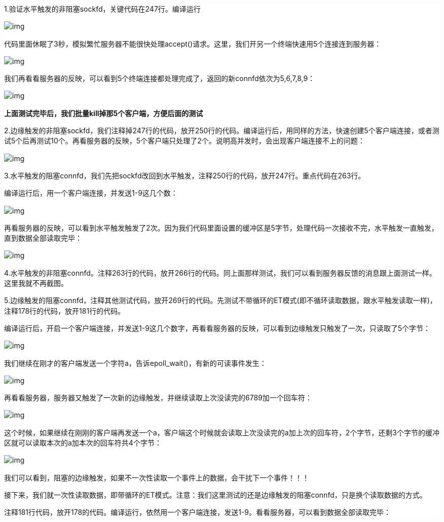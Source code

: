 1.验证水平触发的非阻塞sockfd，关键代码在247行。编译运行

![img](https://images2015.cnblogs.com/blog/629717/201601/629717-20160105215440871-241591457.png)

代码里面休眠了3秒，模拟繁忙服务器不能很快处理accept()请求。这里，我们开另一个终端快速用5个连接连到服务器：

![img](https://images2015.cnblogs.com/blog/629717/201601/629717-20160105215904715-187724444.png)

我们再看看服务器的反映，可以看到5个终端连接都处理完成了，返回的新connfd依次为5,6,7,8,9：

![img](https://images2015.cnblogs.com/blog/629717/201601/629717-20160105220137168-823063807.png)

**上面测试完毕后，我们批量kill掉那5个客户端，方便后面的测试**

2.边缘触发的非阻塞sockfd，我们注释掉247行的代码，放开250行的代码。编译运行后，用同样的方法，快速创建5个客户端连接，或者测试5个后再测试10个。再看服务器的反映，5个客户端只处理了2个。说明高并发时，会出现客户端连接不上的问题：

![img](https://images2015.cnblogs.com/blog/629717/201601/629717-20160105222820512-81089013.png)

3.水平触发的阻塞connfd，我们先把sockfd改回到水平触发，注释250行的代码，放开247行。重点代码在263行。

编译运行后，用一个客户端连接，并发送1-9这几个数：

![img](https://images2015.cnblogs.com/blog/629717/201601/629717-20160105223359856-220981320.png)

再看服务器的反映，可以看到水平触发触发了2次。因为我们代码里面设置的缓冲区是5字节，处理代码一次接收不完，水平触发一直触发，直到数据全部读取完毕：

![img](https://images2015.cnblogs.com/blog/629717/201601/629717-20160105223702184-956612531.png)

 

4.水平触发的非阻塞connfd。注释263行的代码，放开266行的代码。同上面那样测试，我们可以看到服务器反馈的消息跟上面测试一样。这里我就不再截图。

5.边缘触发的阻塞connfd，注释其他测试代码，放开269行的代码。先测试不带循环的ET模式(即不循环读取数据，跟水平触发读取一样)，注释178行的代码，放开181行的代码。

编译运行后，开启一个客户端连接，并发送1-9这几个数字，再看看服务器的反映，可以看到边缘触发只触发了一次，只读取了5个字节：

![img](https://images2015.cnblogs.com/blog/629717/201601/629717-20160105224814746-927726938.png)

我们继续在刚才的客户端发送一个字符a，告诉epoll_wait()，有新的可读事件发生：

![img](https://images2015.cnblogs.com/blog/629717/201601/629717-20160105225141590-351280411.png)

再看看服务器，服务器又触发了一次新的边缘触发，并继续读取上次没读完的6789加一个回车符：

![img](https://images2015.cnblogs.com/blog/629717/201601/629717-20160105225320653-1699998952.png)

这个时候，如果继续在刚刚的客户端再发送一个a，客户端这个时候就会读取上次没读完的a加上次的回车符，2个字节，还剩3个字节的缓冲区就可以读取本次的a加本次的回车符共4个字节：

![img](https://images2015.cnblogs.com/blog/629717/201601/629717-20160105225724887-1850059140.png)

我们可以看到，阻塞的边缘触发，如果不一次性读取一个事件上的数据，会干扰下一个事件！！！

 

接下来，我们就一次性读取数据，即带循环的ET模式。注意：我们这里测试的还是边缘触发的阻塞connfd，只是换个读取数据的方式。

注释181行代码，放开178的代码。编译运行，依然用一个客户端连接，发送1-9。看看服务器，可以看到数据全部读取完毕：
